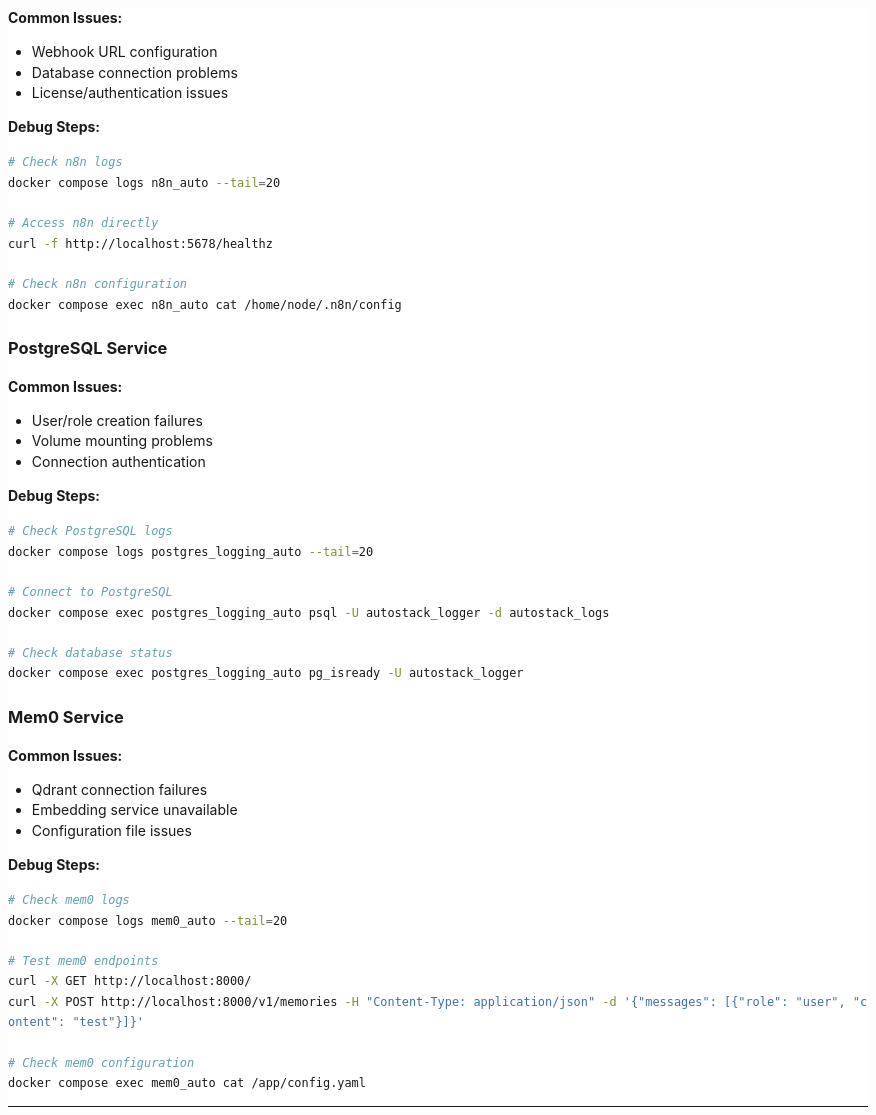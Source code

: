**Common Issues:**

- Webhook URL configuration
- Database connection problems
- License/authentication issues

**Debug Steps:**

```bash
# Check n8n logs
docker compose logs n8n_auto --tail=20

# Access n8n directly
curl -f http://localhost:5678/healthz

# Check n8n configuration
docker compose exec n8n_auto cat /home/node/.n8n/config
```

### PostgreSQL Service

**Common Issues:**

- User/role creation failures
- Volume mounting problems
- Connection authentication

**Debug Steps:**

```bash
# Check PostgreSQL logs
docker compose logs postgres_logging_auto --tail=20

# Connect to PostgreSQL
docker compose exec postgres_logging_auto psql -U autostack_logger -d autostack_logs

# Check database status
docker compose exec postgres_logging_auto pg_isready -U autostack_logger
```

### Mem0 Service

**Common Issues:**

- Qdrant connection failures
- Embedding service unavailable
- Configuration file issues

**Debug Steps:**

```bash
# Check mem0 logs
docker compose logs mem0_auto --tail=20

# Test mem0 endpoints
curl -X GET http://localhost:8000/
curl -X POST http://localhost:8000/v1/memories -H "Content-Type: application/json" -d '{"messages": [{"role": "user", "content": "test"}]}'

# Check mem0 configuration
docker compose exec mem0_auto cat /app/config.yaml
```

---
